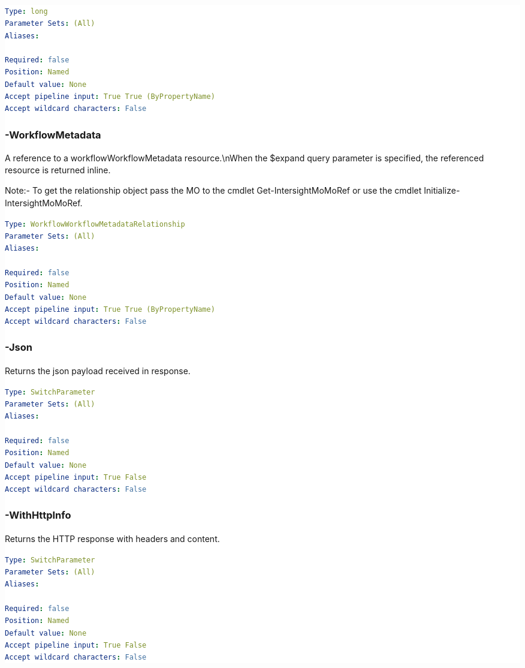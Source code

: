 ```yaml
Type: long
Parameter Sets: (All)
Aliases:

Required: false
Position: Named
Default value: None
Accept pipeline input: True True (ByPropertyName)
Accept wildcard characters: False
```

### -WorkflowMetadata
A reference to a workflowWorkflowMetadata resource.\nWhen the $expand query parameter is specified, the referenced resource is returned inline.

 Note:- To get the relationship object pass the MO to the cmdlet Get-IntersightMoMoRef 
or use the cmdlet Initialize-IntersightMoMoRef.

```yaml
Type: WorkflowWorkflowMetadataRelationship
Parameter Sets: (All)
Aliases:

Required: false
Position: Named
Default value: None
Accept pipeline input: True True (ByPropertyName)
Accept wildcard characters: False
```

### -Json
Returns the json payload received in response.

```yaml
Type: SwitchParameter
Parameter Sets: (All)
Aliases:

Required: false
Position: Named
Default value: None
Accept pipeline input: True False
Accept wildcard characters: False
```

### -WithHttpInfo
Returns the HTTP response with headers and content.

```yaml
Type: SwitchParameter
Parameter Sets: (All)
Aliases:

Required: false
Position: Named
Default value: None
Accept pipeline input: True False
Accept wildcard characters: False
```
